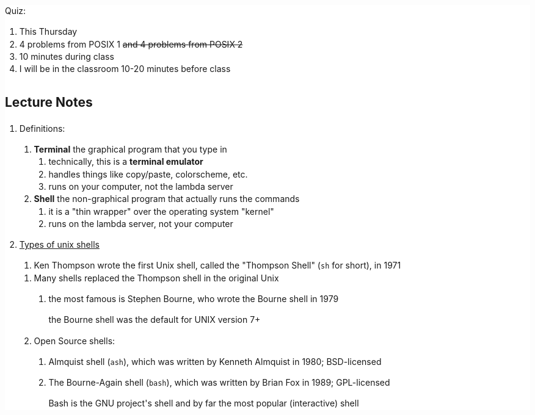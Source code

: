 Quiz:
1. This Thursday
1. 4 problems from POSIX 1 ~~and 4 problems from POSIX 2~~
1. 10 minutes during class
1. I will be in the classroom 10-20 minutes before class


## Lecture Notes

1. Definitions:
    1. **Terminal** the graphical program that you type in
        1. technically, this is a **terminal emulator**
        1. handles things like copy/paste, colorscheme, etc.
        1. runs on your computer, not the lambda server
    1. **Shell** the non-graphical program that actually runs the commands
        1. it is a "thin wrapper" over the operating system "kernel"
        1. runs on the lambda server, not your computer

1. [Types of unix shells](https://www.multicians.org/shell.html)
    1. Ken Thompson wrote the first Unix shell, called the "Thompson Shell" (`sh` for short), in 1971
    <!--
    1. `sh` was inspired by the RUNCOM shell (`rc`), which was written in 1963
        1. `.*rc` config files were originally designed for the RUNCOM shell
        1. `.vimrc` and `.bashrc` are examples
    -->
    1. Many shells replaced the Thompson shell in the original Unix
        1. the most famous is Stephen Bourne, who wrote the Bourne shell in 1979
           
           the Bourne shell was the default for UNIX version 7+
    1. Open Source shells:
        1. Almquist shell (`ash`), which was written by Kenneth Almquist in 1980; BSD-licensed
        1. The Bourne-Again shell (`bash`), which was written by Brian Fox in 1989; GPL-licensed

           Bash is the GNU project's shell and by far the most popular (interactive) shell

           <!--
           and therefore people often (incorrectly) say they are writing a "bash" script when they are writing a generic "POSIX" script
           -->
